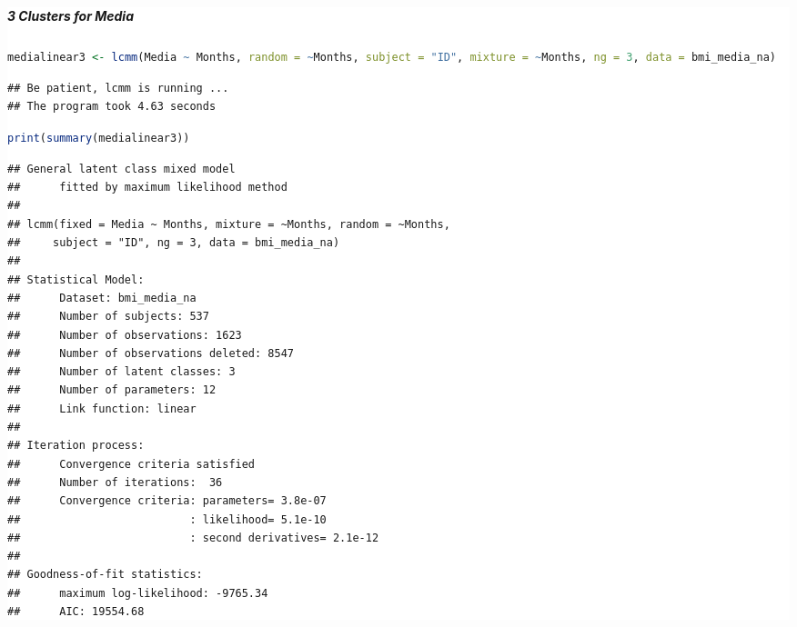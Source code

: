 ##### 3 Clusters for Media

``` r
medialinear3 <- lcmm(Media ~ Months, random = ~Months, subject = "ID", mixture = ~Months, ng = 3, data = bmi_media_na)
```

    ## Be patient, lcmm is running ... 
    ## The program took 4.63 seconds

``` r
print(summary(medialinear3))
```

    ## General latent class mixed model 
    ##      fitted by maximum likelihood method 
    ##  
    ## lcmm(fixed = Media ~ Months, mixture = ~Months, random = ~Months, 
    ##     subject = "ID", ng = 3, data = bmi_media_na)
    ##  
    ## Statistical Model: 
    ##      Dataset: bmi_media_na 
    ##      Number of subjects: 537 
    ##      Number of observations: 1623 
    ##      Number of observations deleted: 8547 
    ##      Number of latent classes: 3 
    ##      Number of parameters: 12  
    ##      Link function: linear  
    ##  
    ## Iteration process: 
    ##      Convergence criteria satisfied 
    ##      Number of iterations:  36 
    ##      Convergence criteria: parameters= 3.8e-07 
    ##                          : likelihood= 5.1e-10 
    ##                          : second derivatives= 2.1e-12 
    ##  
    ## Goodness-of-fit statistics: 
    ##      maximum log-likelihood: -9765.34  
    ##      AIC: 19554.68  